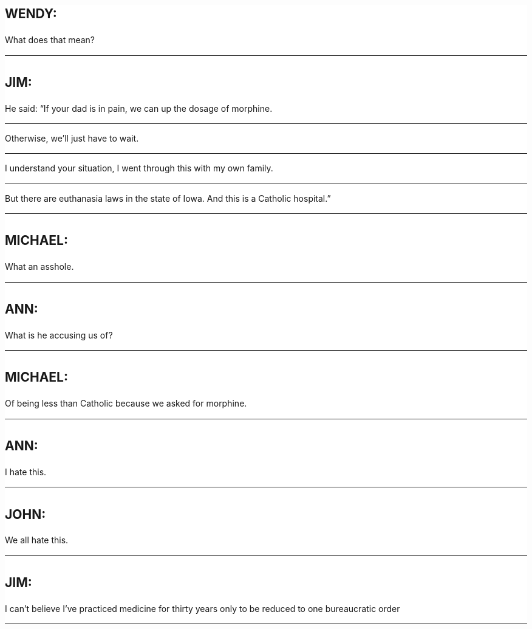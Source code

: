 
## WENDY:
What does that mean?

---

## JIM:
He said: “If your dad is in pain, we can up the dosage of morphine.

---

Otherwise, we’ll just have to wait.

---

I understand your situation, I went through this with my own family.

---

But there are euthanasia laws in the state of Iowa. And this is a Catholic hospital.”

---

## MICHAEL:
What an asshole.

---

## ANN:
What is he accusing us of?

---

## MICHAEL:
Of being less than Catholic because we asked for morphine.

---

## ANN:
I hate this.

---

## JOHN:
We all hate this.

---

## JIM:
I can’t believe I’ve practiced medicine for thirty years only to be reduced to one bureaucratic order

---